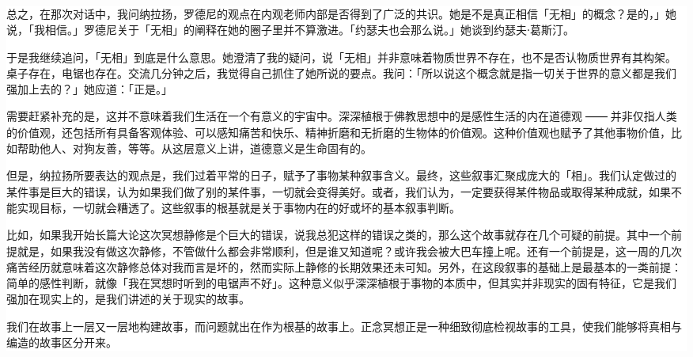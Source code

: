 总之，在那次对话中，我问纳拉扬，罗德尼的观点在内观老师内部是否得到了广泛的共识。她是不是真正相信「无相」的概念？是的，」她说，「我相信。」罗德尼关于「无相」的阐释在她的圈子里并不算激进。「约瑟夫也会那么说。」她谈到约瑟夫·葛斯汀。

于是我继续追问，「无相」到底是什么意思。她澄清了我的疑问，说「无相」并非意味着物质世界不存在，也不是否认物质世界有其构架。桌子存在，电锯也存在。交流几分钟之后，我觉得自己抓住了她所说的要点。我问：「所以说这个概念就是指一切关于世界的意义都是我们强加上去的？」她应道：「正是。」

需要赶紧补充的是，这并不意味着我们生活在一个有意义的宇宙中。深深植根于佛教思想中的是感性生活的内在道德观 —— 并非仅指人类的价值观，还包括所有具备客观体验、可以感知痛苦和快乐、精神折磨和无折磨的生物体的价值观。这种价值观也赋予了其他事物价值，比如帮助他人、对狗友善，等等。从这层意义上讲，道德意义是生命固有的。

但是，纳拉扬所要表达的观点是，我们过着平常的日子，赋予了事物某种叙事含义。最终，这些叙事汇聚成庞大的「相」。我们认定做过的某件事是巨大的错误，认为如果我们做了别的某件事，一切就会变得美好。或者，我们认为，一定要获得某件物品或取得某种成就，如果不能实现目标，一切就会糟透了。这些叙事的根基就是关于事物内在的好或坏的基本叙事判断。

比如，如果我开始长篇大论这次冥想静修是个巨大的错误，说我总犯这样的错误之类的，那么这个故事就存在几个可疑的前提。其中一个前提就是，如果我没有做这次静修，不管做什么都会非常顺利，但是谁又知道呢？或许我会被大巴车撞上呢。还有一个前提是，这一周的几次痛苦经历就意味着这次静修总体对我而言是坏的，然而实际上静修的长期效果还未可知。另外，在这段叙事的基础上是最基本的一类前提：简单的感性判断，就像「我在冥想时听到的电锯声不好」。这种意义似乎深深植根于事物的本质中，但其实并非现实的固有特征，它是我们强加在现实上的，是我们讲述的关于现实的故事。

我们在故事上一层又一层地构建故事，而问题就出在作为根基的故事上。正念冥想正是一种细致彻底检视故事的工具，使我们能够将真相与编造的故事区分开来。

